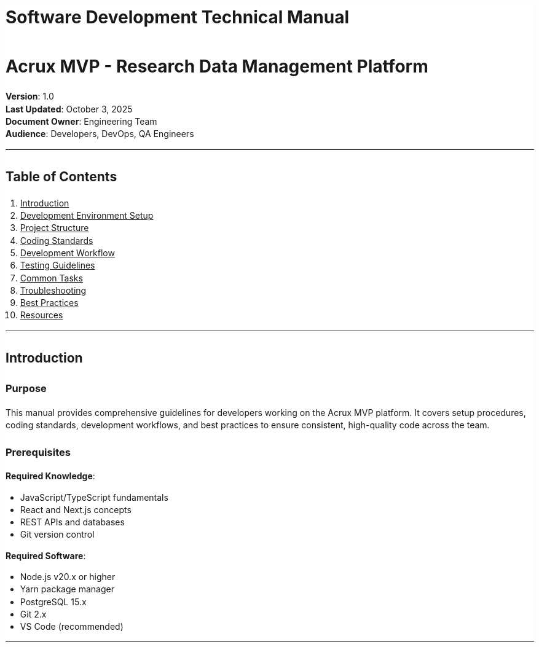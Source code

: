 # Software Development Technical Manual
# Acrux MVP - Research Data Management Platform

**Version**: 1.0  
**Last Updated**: October 3, 2025  
**Document Owner**: Engineering Team  
**Audience**: Developers, DevOps, QA Engineers

---

## Table of Contents

1. [Introduction](#introduction)
2. [Development Environment Setup](#development-environment-setup)
3. [Project Structure](#project-structure)
4. [Coding Standards](#coding-standards)
5. [Development Workflow](#development-workflow)
6. [Testing Guidelines](#testing-guidelines)
7. [Common Tasks](#common-tasks)
8. [Troubleshooting](#troubleshooting)
9. [Best Practices](#best-practices)
10. [Resources](#resources)

---

## Introduction

### Purpose

This manual provides comprehensive guidelines for developers working on the Acrux MVP platform. It covers setup procedures, coding standards, development workflows, and best practices to ensure consistent, high-quality code across the team.

### Prerequisites

**Required Knowledge**:
- JavaScript/TypeScript fundamentals
- React and Next.js concepts
- REST APIs and databases
- Git version control

**Required Software**:
- Node.js v20.x or higher
- Yarn package manager  
- PostgreSQL 15.x
- Git 2.x
- VS Code (recommended)

---

